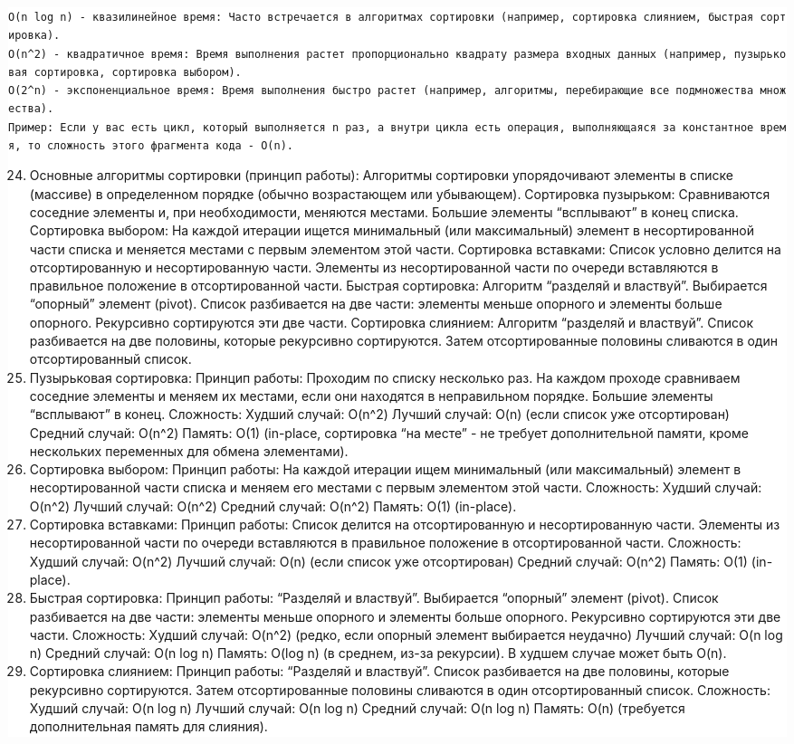     O(n log n) - квазилинейное время: Часто встречается в алгоритмах сортировки (например, сортировка слиянием, быстрая сортировка).
    O(n^2) - квадратичное время: Время выполнения растет пропорционально квадрату размера входных данных (например, пузырьковая сортировка, сортировка выбором).
    O(2^n) - экспоненциальное время: Время выполнения быстро растет (например, алгоритмы, перебирающие все подмножества множества).
    Пример: Если у вас есть цикл, который выполняется n раз, а внутри цикла есть операция, выполняющаяся за константное время, то сложность этого фрагмента кода - O(n).
24. Основные алгоритмы сортировки (принцип работы):
    Алгоритмы сортировки упорядочивают элементы в списке (массиве) в определенном порядке (обычно возрастающем или убывающем).
    Сортировка пузырьком: Сравниваются соседние элементы и, при необходимости, меняются местами. Большие элементы “всплывают” в конец списка.
    Сортировка выбором: На каждой итерации ищется минимальный (или максимальный) элемент в несортированной части списка и меняется местами с первым элементом этой части.
    Сортировка вставками: Список условно делится на отсортированную и несортированную части. Элементы из несортированной части по очереди вставляются в правильное положение в отсортированной части.
    Быстрая сортировка: Алгоритм “разделяй и властвуй”. Выбирается “опорный” элемент (pivot). Список разбивается на две части: элементы меньше опорного и элементы больше опорного. Рекурсивно сортируются эти две части.
    Сортировка слиянием: Алгоритм “разделяй и властвуй”. Список разбивается на две половины, которые рекурсивно сортируются. Затем отсортированные половины сливаются в один отсортированный список.
25. Пузырьковая сортировка:
    Принцип работы: Проходим по списку несколько раз. На каждом проходе сравниваем соседние элементы и меняем их местами, если они находятся в неправильном порядке. Большие элементы “всплывают” в конец.
    Сложность:
    Худший случай: O(n^2)
    Лучший случай: O(n) (если список уже отсортирован)
    Средний случай: O(n^2)
    Память: O(1) (in-place, сортировка “на месте” - не требует дополнительной памяти, кроме нескольких переменных для обмена элементами).
26. Сортировка выбором:
    Принцип работы: На каждой итерации ищем минимальный (или максимальный) элемент в несортированной части списка и меняем его местами с первым элементом этой части.
    Сложность:
    Худший случай: O(n^2)
    Лучший случай: O(n^2)
    Средний случай: O(n^2)
    Память: O(1) (in-place).
27. Сортировка вставками:
    Принцип работы: Список делится на отсортированную и несортированную части. Элементы из несортированной части по очереди вставляются в правильное положение в отсортированной части.
    Сложность:
    Худший случай: O(n^2)
    Лучший случай: O(n) (если список уже отсортирован)
    Средний случай: O(n^2)
    Память: O(1) (in-place).
28. Быстрая сортировка:
    Принцип работы: “Разделяй и властвуй”. Выбирается “опорный” элемент (pivot). Список разбивается на две части: элементы меньше опорного и элементы больше опорного. Рекурсивно сортируются эти две части.
    Сложность:
    Худший случай: O(n^2) (редко, если опорный элемент выбирается неудачно)
    Лучший случай: O(n log n)
    Средний случай: O(n log n)
    Память: O(log n) (в среднем, из-за рекурсии). В худшем случае может быть O(n).
29. Сортировка слиянием:
    Принцип работы: “Разделяй и властвуй”. Список разбивается на две половины, которые рекурсивно сортируются. Затем отсортированные половины сливаются в один отсортированный список.
    Сложность:
    Худший случай: O(n log n)
    Лучший случай: O(n log n)
    Средний случай: O(n log n)
    Память: O(n) (требуется дополнительная память для слияния).